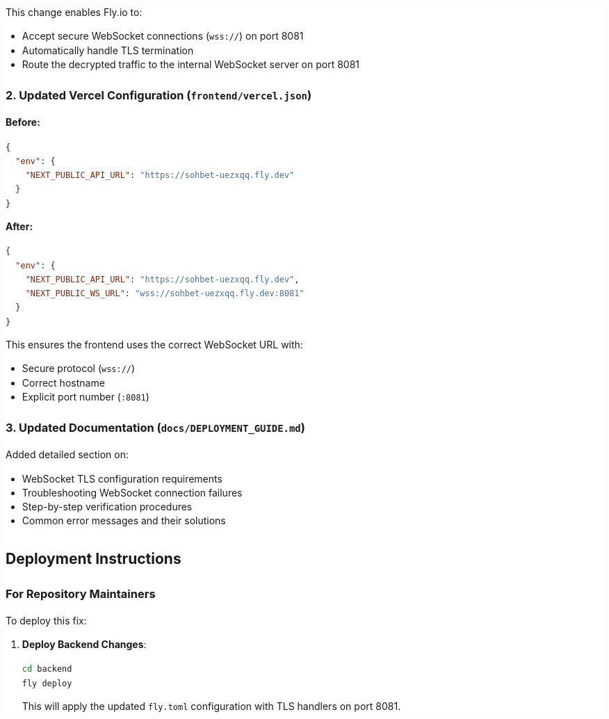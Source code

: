 This change enables Fly.io to:
- Accept secure WebSocket connections (`wss://`) on port 8081
- Automatically handle TLS termination
- Route the decrypted traffic to the internal WebSocket server on port 8081

### 2. Updated Vercel Configuration (`frontend/vercel.json`)

**Before:**
```json
{
  "env": {
    "NEXT_PUBLIC_API_URL": "https://sohbet-uezxqq.fly.dev"
  }
}
```

**After:**
```json
{
  "env": {
    "NEXT_PUBLIC_API_URL": "https://sohbet-uezxqq.fly.dev",
    "NEXT_PUBLIC_WS_URL": "wss://sohbet-uezxqq.fly.dev:8081"
  }
}
```

This ensures the frontend uses the correct WebSocket URL with:
- Secure protocol (`wss://`)
- Correct hostname
- Explicit port number (`:8081`)

### 3. Updated Documentation (`docs/DEPLOYMENT_GUIDE.md`)

Added detailed section on:
- WebSocket TLS configuration requirements
- Troubleshooting WebSocket connection failures
- Step-by-step verification procedures
- Common error messages and their solutions

## Deployment Instructions

### For Repository Maintainers

To deploy this fix:

1. **Deploy Backend Changes**:
   ```bash
   cd backend
   fly deploy
   ```
   
   This will apply the updated `fly.toml` configuration with TLS handlers on port 8081.
